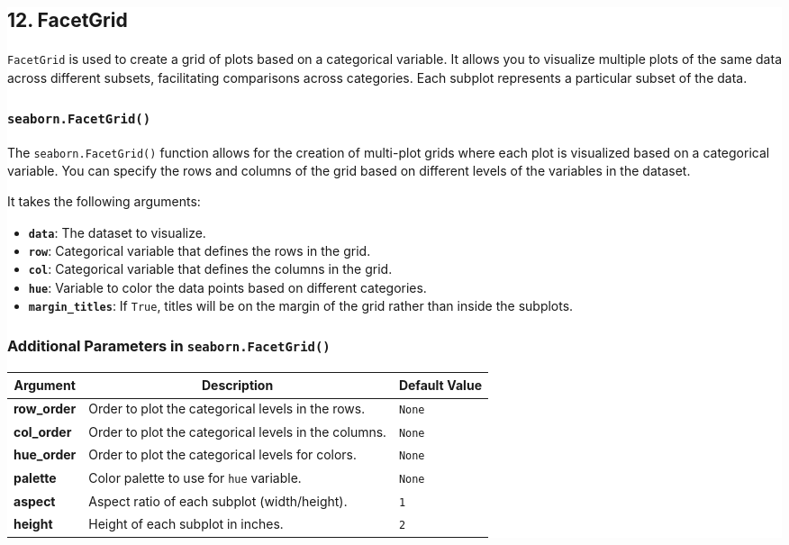 





## 12. FacetGrid
`FacetGrid` is used to create a grid of plots based on a categorical variable. It allows you to visualize multiple plots of the same data across different subsets, facilitating comparisons across categories. Each subplot represents a particular subset of the data.

### `seaborn.FacetGrid()`
The `seaborn.FacetGrid()` function allows for the creation of multi-plot grids where each plot is visualized based on a categorical variable. You can specify the rows and columns of the grid based on different levels of the variables in the dataset.

It takes the following arguments:
- **`data`**: The dataset to visualize.
- **`row`**: Categorical variable that defines the rows in the grid.
- **`col`**: Categorical variable that defines the columns in the grid.
- **`hue`**: Variable to color the data points based on different categories.
- **`margin_titles`**: If `True`, titles will be on the margin of the grid rather than inside the subplots.

### Additional Parameters in `seaborn.FacetGrid()`
| Argument                  | Description                                      | Default Value      |
|---------------------------|--------------------------------------------------|--------------------|
| **row_order**              | Order to plot the categorical levels in the rows. | `None`             |
| **col_order**              | Order to plot the categorical levels in the columns. | `None`           |
| **hue_order**              | Order to plot the categorical levels for colors.  | `None`           |
| **palette**                | Color palette to use for `hue` variable.          | `None`             |
| **aspect**                 | Aspect ratio of each subplot (width/height).     | `1`                |
| **height**                 | Height of each subplot in inches.                | `2`                |

